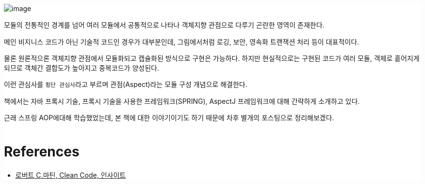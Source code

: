 ![image](https://t1.daumcdn.net/cfile/tistory/0311115050FE424A37)

모듈의 전통적인 경계를 넘어 여러 모듈에서 공통적으로 나타나 객체지향 관점으로 다루기 곤란한 영역이 존재한다.

메인 비지니스 코드가 아닌 기술적 코드인 경우가 대부분인데, 그림에서처럼 로깅, 보안, 영속화 트랜잭션 처리 등이 대표적이다.

물론 원론적으론 객체지향 관점에서 모듈화되고 캡슐화된 방식으로 구현은 가능하다. 하지만 현실적으로는 구현된 코드가 여러 모듈, 객체로 흩어지게 되므로 객체간 결합도가 높아지고 중복코드가 양성된다.

이런 관심사를 `횡단 관심사`라고 부르며 관점(Aspect)라는 모듈 구성 개념으로 해결한다.

책에서는 자바 프록시 기술, 프록시 기술을 사용한 프레임워크(SPRING), AspectJ 프레임워크에 대해 간략하게 소개하고 있다.

근래 스프링 AOP에대해 학습했었는데, 본 책에 대한 이야기이기도 하기 때문에 차후 별개의 포스팅으로 정리해보겠다.


# References
- [로버트 C.마틴, Clean Code, 인사이트](http://www.kyobobook.co.kr/product/detailViewKor.laf?ejkGb=KOR&mallGb=KOR&barcode=9788966260959&orderClick=LEa&Kc=)

